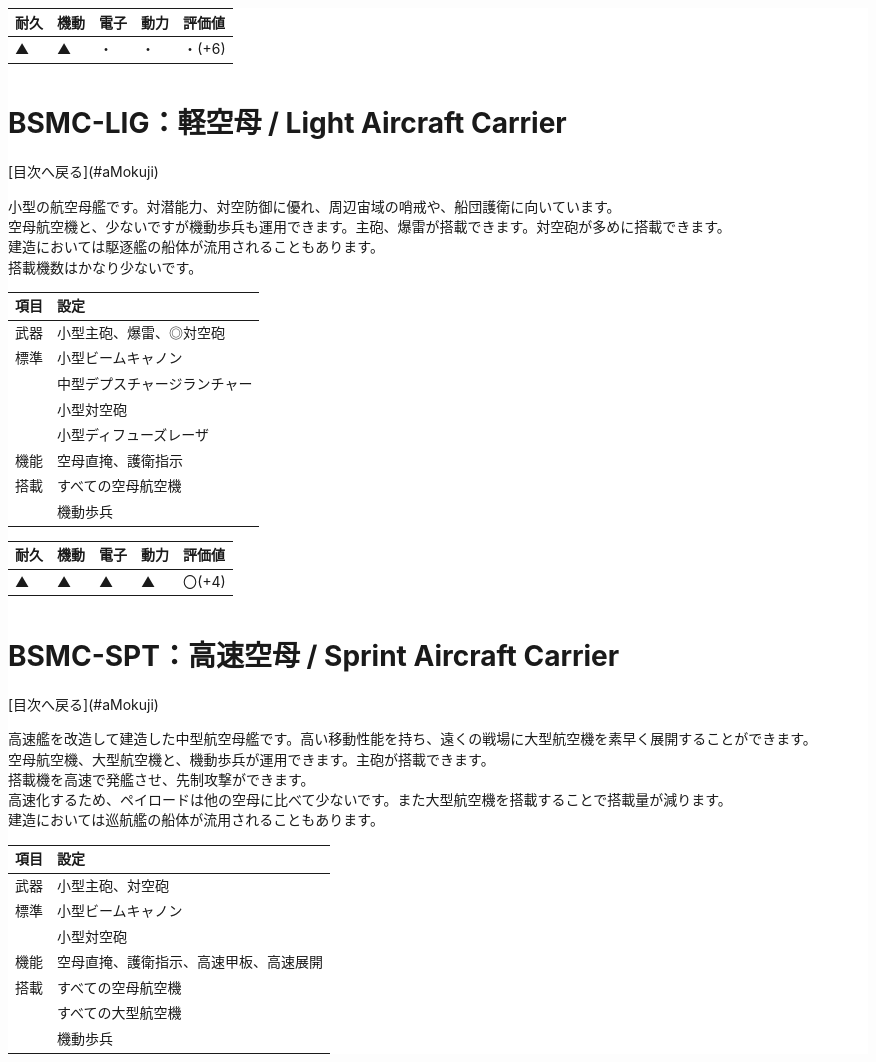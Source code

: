|耐久  |機動  |電子  |動力  |評価値    |
|:--|:--|:--|:--|:--|
| ▲   | ▲   | ・   | ・   | ・(+6)   |
  





<h1 id="aLightAircraftCarrier">BSMC-LIG：軽空母 / Light Aircraft Carrier</h1>  
  [目次へ戻る](#aMokuji)  
  
小型の航空母艦です。対潜能力、対空防御に優れ、周辺宙域の哨戒や、船団護衛に向いています。  
空母航空機と、少ないですが機動歩兵も運用できます。主砲、爆雷が搭載できます。対空砲が多めに搭載できます。  
建造においては駆逐艦の船体が流用されることもあります。  
搭載機数はかなり少ないです。  

|項目  |設定  |
|:--|:--|
|武器  |小型主砲、爆雷、◎対空砲  |
|標準  |小型ビームキャノン  |
|      |中型デプスチャージランチャー  |
|      |小型対空砲  |
|      |小型ディフューズレーザ  |
|機能  |空母直掩、護衛指示  |
|搭載  |すべての空母航空機  |
|      |機動歩兵  |

|耐久  |機動  |電子  |動力  |評価値    |
|:--|:--|:--|:--|:--|
| ▲   | ▲   | ▲   | ▲   | 〇(+4)   |
  





<h1 id="aSprintAircraftCarrier">BSMC-SPT：高速空母 / Sprint Aircraft Carrier</h1>  
  [目次へ戻る](#aMokuji)  
  
高速艦を改造して建造した中型航空母艦です。高い移動性能を持ち、遠くの戦場に大型航空機を素早く展開することができます。  
空母航空機、大型航空機と、機動歩兵が運用できます。主砲が搭載できます。  
搭載機を高速で発艦させ、先制攻撃ができます。  
高速化するため、ペイロードは他の空母に比べて少ないです。また大型航空機を搭載することで搭載量が減ります。  
建造においては巡航艦の船体が流用されることもあります。  

|項目  |設定  |
|:--|:--|
|武器  |小型主砲、対空砲  |
|標準  |小型ビームキャノン  |
|      |小型対空砲  |
|機能  |空母直掩、護衛指示、高速甲板、高速展開  |
|搭載  |すべての空母航空機  |
|      |すべての大型航空機  |
|      |機動歩兵  |
